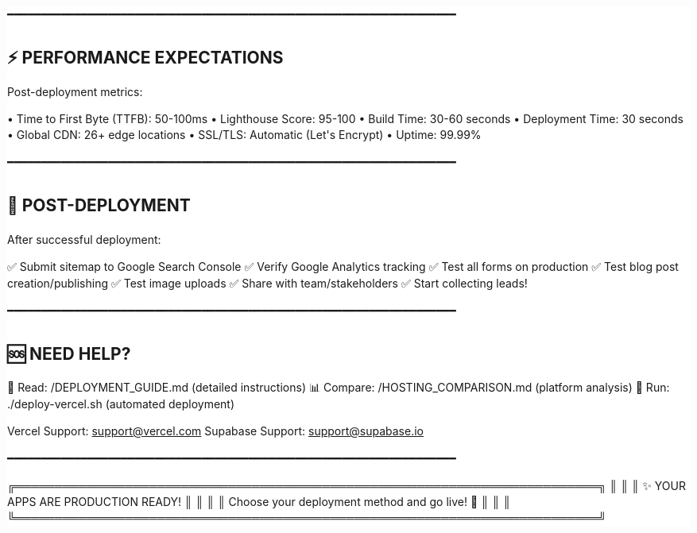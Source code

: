 ━━━━━━━━━━━━━━━━━━━━━━━━━━━━━━━━━━━━━━━━━━━━━━━━━━━━━━━━━━━━━━━━━━━

## ⚡ PERFORMANCE EXPECTATIONS

Post-deployment metrics:

  • Time to First Byte (TTFB):     50-100ms
  • Lighthouse Score:               95-100
  • Build Time:                     30-60 seconds
  • Deployment Time:                30 seconds
  • Global CDN:                     26+ edge locations
  • SSL/TLS:                        Automatic (Let's Encrypt)
  • Uptime:                         99.99%

━━━━━━━━━━━━━━━━━━━━━━━━━━━━━━━━━━━━━━━━━━━━━━━━━━━━━━━━━━━━━━━━━━━

## 🎉 POST-DEPLOYMENT

After successful deployment:

  ✅ Submit sitemap to Google Search Console
  ✅ Verify Google Analytics tracking
  ✅ Test all forms on production
  ✅ Test blog post creation/publishing
  ✅ Test image uploads
  ✅ Share with team/stakeholders
  ✅ Start collecting leads!

━━━━━━━━━━━━━━━━━━━━━━━━━━━━━━━━━━━━━━━━━━━━━━━━━━━━━━━━━━━━━━━━━━━

## 🆘 NEED HELP?

  📖 Read: /DEPLOYMENT_GUIDE.md (detailed instructions)
  📊 Compare: /HOSTING_COMPARISON.md (platform analysis)
  🤖 Run: ./deploy-vercel.sh (automated deployment)

  Vercel Support: support@vercel.com
  Supabase Support: support@supabase.io

━━━━━━━━━━━━━━━━━━━━━━━━━━━━━━━━━━━━━━━━━━━━━━━━━━━━━━━━━━━━━━━━━━━

╔══════════════════════════════════════════════════════════════════════════╗
║                                                                          ║
║          ✨ YOUR APPS ARE PRODUCTION READY!                             ║
║                                                                          ║
║          Choose your deployment method and go live! 🚀                  ║
║                                                                          ║
╚══════════════════════════════════════════════════════════════════════════╝

